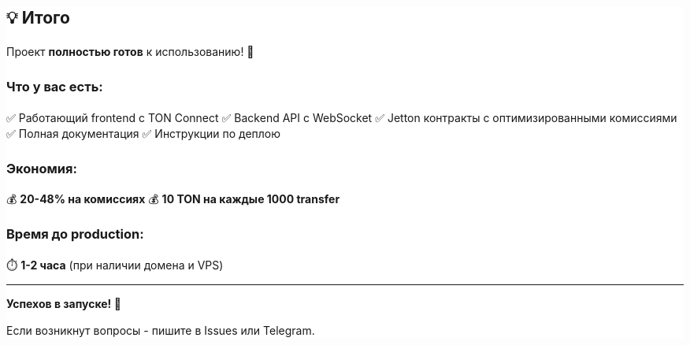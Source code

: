 
## 💡 Итого

Проект **полностью готов** к использованию! 🎉

### Что у вас есть:
✅ Работающий frontend с TON Connect
✅ Backend API с WebSocket
✅ Jetton контракты с оптимизированными комиссиями
✅ Полная документация
✅ Инструкции по деплою

### Экономия:
💰 **20-48% на комиссиях** 
💰 **10 TON на каждые 1000 transfer**

### Время до production:
⏱️ **1-2 часа** (при наличии домена и VPS)

---

**Успехов в запуске! 🚀**

Если возникнут вопросы - пишите в Issues или Telegram.

